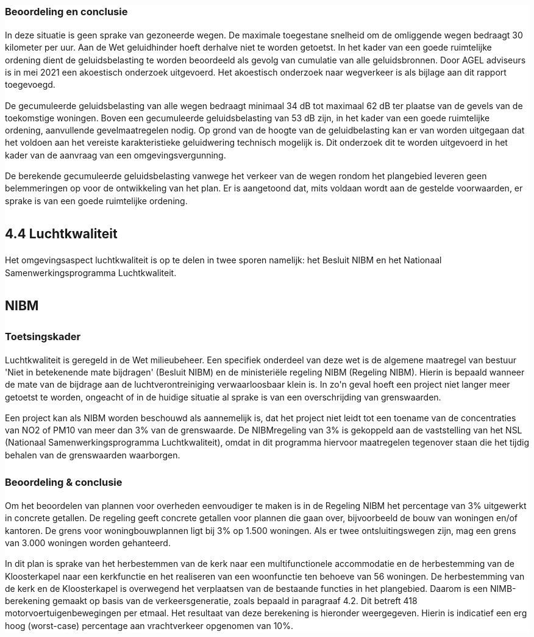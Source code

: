### Beoordeling en conclusie

In deze situatie is geen sprake van gezoneerde wegen. De maximale toegestane snelheid om de omliggende wegen bedraagt 30 kilometer per uur. Aan de Wet geluidhinder hoeft derhalve niet te worden getoetst. In het kader van een goede ruimtelijke ordening dient de geluidsbelasting te worden beoordeeld als gevolg van cumulatie van alle geluidsbronnen. Door AGEL adviseurs is in mei 2021 een akoestisch onderzoek uitgevoerd. Het akoestisch onderzoek naar wegverkeer is als bijlage aan dit rapport toegevoegd.

De gecumuleerde geluidsbelasting van alle wegen bedraagt minimaal 34 dB tot maximaal 62 dB ter plaatse van de gevels van de toekomstige woningen. Boven een gecumuleerde geluidsbelasting van 53 dB zijn, in het kader van een goede ruimtelijke ordening, aanvullende gevelmaatregelen nodig. Op grond van de hoogte van de geluidbelasting kan er van worden uitgegaan dat het voldoen aan het vereiste karakteristieke geluidwering technisch mogelijk is. Dit onderzoek dit te worden uitgevoerd in het kader van de aanvraag van een omgevingsvergunning.

De berekende gecumuleerde geluidsbelasting vanwege het verkeer van de wegen rondom het plangebied leveren geen belemmeringen op voor de ontwikkeling van het plan. Er is aangetoond dat, mits voldaan wordt aan de gestelde voorwaarden, er sprake is van een goede ruimtelijke ordening.

## <span id="page-30-0"></span>**4.4 Luchtkwaliteit**

Het omgevingsaspect luchtkwaliteit is op te delen in twee sporen namelijk: het Besluit NIBM en het Nationaal Samenwerkingsprogramma Luchtkwaliteit.

## **NIBM**

### Toetsingskader

Luchtkwaliteit is geregeld in de Wet milieubeheer. Een specifiek onderdeel van deze wet is de algemene maatregel van bestuur 'Niet in betekenende mate bijdragen' (Besluit NIBM) en de ministeriële regeling NIBM (Regeling NIBM). Hierin is bepaald wanneer de mate van de bijdrage aan de luchtverontreiniging verwaarloosbaar klein is. In zo'n geval hoeft een project niet langer meer getoetst te worden, ongeacht of in de huidige situatie al sprake is van een overschrijding van grenswaarden.

Een project kan als NIBM worden beschouwd als aannemelijk is, dat het project niet leidt tot een toename van de concentraties van NO2 of PM10 van meer dan 3% van de grenswaarde. De NIBMregeling van 3% is gekoppeld aan de vaststelling van het NSL (Nationaal Samenwerkingsprogramma Luchtkwaliteit), omdat in dit programma hiervoor maatregelen tegenover staan die het tijdig behalen van de grenswaarden waarborgen.

### Beoordeling & conclusie

Om het beoordelen van plannen voor overheden eenvoudiger te maken is in de Regeling NIBM het percentage van 3% uitgewerkt in concrete getallen. De regeling geeft concrete getallen voor plannen die gaan over, bijvoorbeeld de bouw van woningen en/of kantoren. De grens voor woningbouwplannen ligt bij 3% op 1.500 woningen. Als er twee ontsluitingswegen zijn, mag een grens van 3.000 woningen worden gehanteerd.

In dit plan is sprake van het herbestemmen van de kerk naar een multifunctionele accommodatie en de herbestemming van de Kloosterkapel naar een kerkfunctie en het realiseren van een woonfunctie ten behoeve van 56 woningen. De herbestemming van de kerk en de Kloosterkapel is overwegend het verplaatsen van de bestaande functies in het plangebied. Daarom is een NIMB-berekening gemaakt op basis van de verkeersgeneratie, zoals bepaald in paragraaf 4.2. Dit betreft 418 motorvoertuigenbewegingen per etmaal. Het resultaat van deze berekening is hieronder weergegeven. Hierin is indicatief een erg hoog (worst-case) percentage aan vrachtverkeer opgenomen van 10%.
